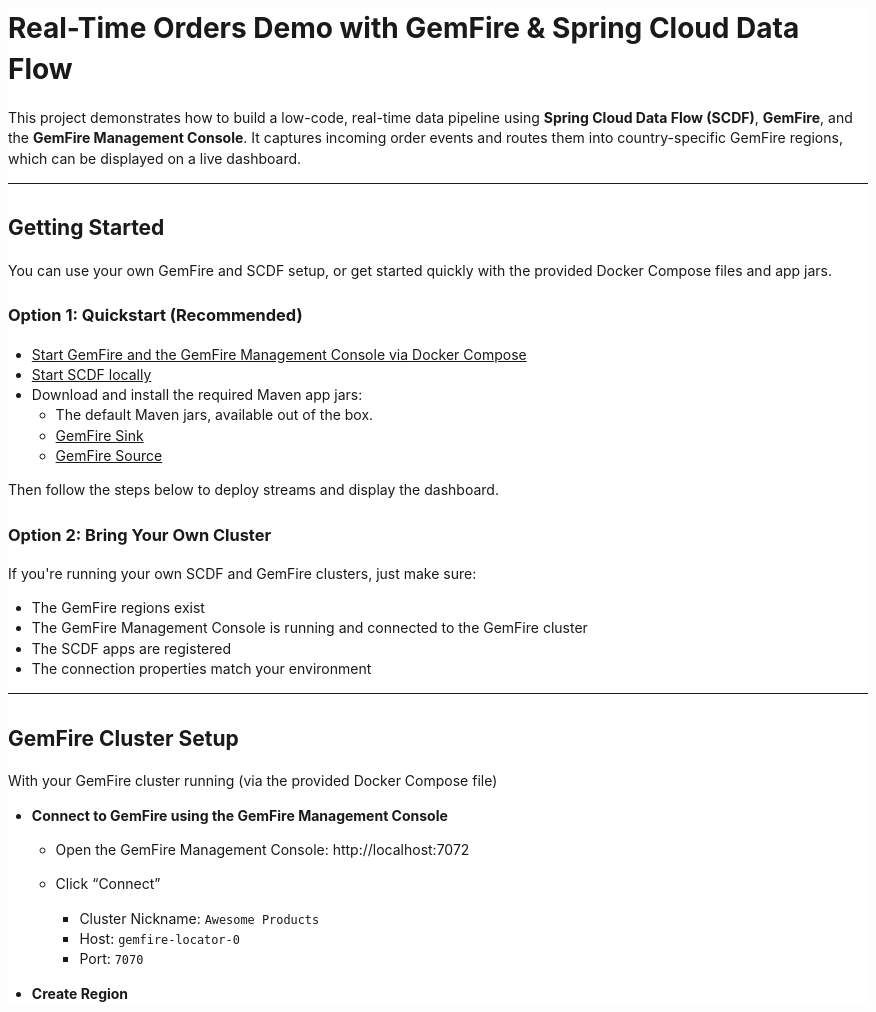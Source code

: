 # Real-Time Orders Demo with GemFire & Spring Cloud Data Flow

This project demonstrates how to build a low-code, real-time data pipeline using **Spring Cloud Data Flow (SCDF)**, **GemFire**, and the **GemFire Management Console**. It captures incoming order events and routes them into country-specific GemFire regions, which can be displayed on a live dashboard.

---

## Getting Started

You can use your own GemFire and SCDF setup, or get started quickly with the provided Docker Compose files and app jars.

### Option 1: Quickstart (Recommended)

- [Start GemFire and the GemFire Management Console via Docker Compose](https://gemfire.dev/quickstart/docker)
- [Start SCDF locally](https://dataflow.spring.io/docs/installation/local/manual/)
- Download and install the required Maven app jars:
    - The default Maven jars, available out of the box.
    - [GemFire Sink](https://techdocs.broadcom.com/us/en/vmware-tanzu/data-solutions/spring-cloud-data-flow-for-tanzu-gemfire/1-0/gf-scdf/gemfire-sink-rabbitmq.html)
    - [GemFire Source](https://techdocs.broadcom.com/us/en/vmware-tanzu/data-solutions/spring-cloud-data-flow-for-tanzu-gemfire/1-0/gf-scdf/gemfire-source-rabbitmq.html)

Then follow the steps below to deploy streams and display the dashboard.

### Option 2: Bring Your Own Cluster

If you're running your own SCDF and GemFire clusters, just make sure:
- The GemFire regions exist
- The GemFire Management Console is running and connected to the GemFire cluster
- The SCDF apps are registered
- The connection properties match your environment


---

## GemFire Cluster Setup
With your GemFire cluster running (via the provided Docker Compose file)

* **Connect to GemFire using the GemFire Management Console**

    * Open the GemFire Management Console:  http://localhost:7072
    * Click “Connect”

        * Cluster Nickname: `Awesome Products`
        * Host: `gemfire-locator-0`
        * Port: `7070`

* **Create Region**
